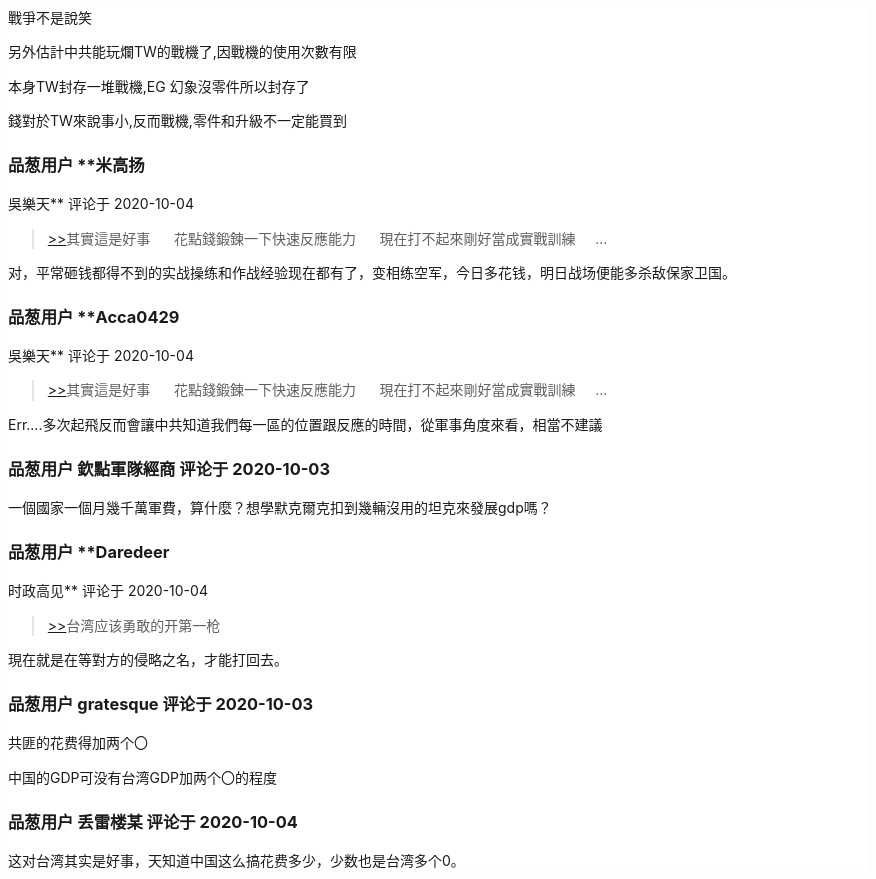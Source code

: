 戰爭不是說笑  
  
另外估計中共能玩爛TW的戰機了,因戰機的使用次數有限  
  
本身TW封存一堆戰機,EG 幻象沒零件所以封存了  
  
錢對於TW來說事小,反而戰機,零件和升級不一定能買到
        


            
### 品葱用户 **米高扬 
吳樂天** 评论于 2020-10-04
        
> [\>>]( "/article/item_id-509065#")其實這是好事      花點錢鍛鍊一下快速反應能力      現在打不起來剛好當成實戰訓練     ...

  
  
对，平常砸钱都得不到的实战操练和作战经验现在都有了，变相练空军，今日多花钱，明日战场便能多杀敌保家卫国。
        


            
### 品葱用户 **Acca0429 
吳樂天** 评论于 2020-10-04
        
> [\>>]( "/article/item_id-509065#")其實這是好事      花點錢鍛鍊一下快速反應能力      現在打不起來剛好當成實戰訓練     ...

  
  
  
Err....多次起飛反而會讓中共知道我們每一區的位置跟反應的時間，從軍事角度來看，相當不建議
        


            
### 品葱用户 **欽點軍隊經商** 评论于 2020-10-03
        
一個國家一個月幾千萬軍費，算什麼？想學默克爾克扣到幾輛沒用的坦克來發展gdp嗎？
        


            
### 品葱用户 **Daredeer 
时政高见** 评论于 2020-10-04
        
> [\>>]( "/article/item_id-509167#")台湾应该勇敢的开第一枪

  
  
現在就是在等對方的侵略之名，才能打回去。
        


            
### 品葱用户 **gratesque** 评论于 2020-10-03
        
共匪的花费得加两个〇  
  
中国的GDP可没有台湾GDP加两个〇的程度
        


            
### 品葱用户 **丢雷楼某** 评论于 2020-10-04
        
这对台湾其实是好事，天知道中国这么搞花费多少，少数也是台湾多个0。
        